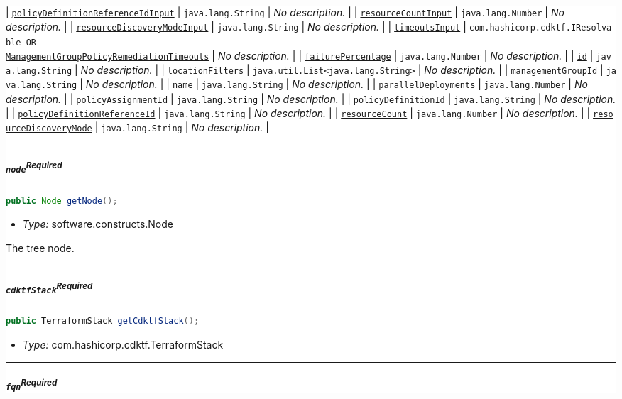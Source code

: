 | <code><a href="#@cdktf/provider-azurerm.managementGroupPolicyRemediation.ManagementGroupPolicyRemediation.property.policyDefinitionReferenceIdInput">policyDefinitionReferenceIdInput</a></code> | <code>java.lang.String</code> | *No description.* |
| <code><a href="#@cdktf/provider-azurerm.managementGroupPolicyRemediation.ManagementGroupPolicyRemediation.property.resourceCountInput">resourceCountInput</a></code> | <code>java.lang.Number</code> | *No description.* |
| <code><a href="#@cdktf/provider-azurerm.managementGroupPolicyRemediation.ManagementGroupPolicyRemediation.property.resourceDiscoveryModeInput">resourceDiscoveryModeInput</a></code> | <code>java.lang.String</code> | *No description.* |
| <code><a href="#@cdktf/provider-azurerm.managementGroupPolicyRemediation.ManagementGroupPolicyRemediation.property.timeoutsInput">timeoutsInput</a></code> | <code>com.hashicorp.cdktf.IResolvable OR <a href="#@cdktf/provider-azurerm.managementGroupPolicyRemediation.ManagementGroupPolicyRemediationTimeouts">ManagementGroupPolicyRemediationTimeouts</a></code> | *No description.* |
| <code><a href="#@cdktf/provider-azurerm.managementGroupPolicyRemediation.ManagementGroupPolicyRemediation.property.failurePercentage">failurePercentage</a></code> | <code>java.lang.Number</code> | *No description.* |
| <code><a href="#@cdktf/provider-azurerm.managementGroupPolicyRemediation.ManagementGroupPolicyRemediation.property.id">id</a></code> | <code>java.lang.String</code> | *No description.* |
| <code><a href="#@cdktf/provider-azurerm.managementGroupPolicyRemediation.ManagementGroupPolicyRemediation.property.locationFilters">locationFilters</a></code> | <code>java.util.List<java.lang.String></code> | *No description.* |
| <code><a href="#@cdktf/provider-azurerm.managementGroupPolicyRemediation.ManagementGroupPolicyRemediation.property.managementGroupId">managementGroupId</a></code> | <code>java.lang.String</code> | *No description.* |
| <code><a href="#@cdktf/provider-azurerm.managementGroupPolicyRemediation.ManagementGroupPolicyRemediation.property.name">name</a></code> | <code>java.lang.String</code> | *No description.* |
| <code><a href="#@cdktf/provider-azurerm.managementGroupPolicyRemediation.ManagementGroupPolicyRemediation.property.parallelDeployments">parallelDeployments</a></code> | <code>java.lang.Number</code> | *No description.* |
| <code><a href="#@cdktf/provider-azurerm.managementGroupPolicyRemediation.ManagementGroupPolicyRemediation.property.policyAssignmentId">policyAssignmentId</a></code> | <code>java.lang.String</code> | *No description.* |
| <code><a href="#@cdktf/provider-azurerm.managementGroupPolicyRemediation.ManagementGroupPolicyRemediation.property.policyDefinitionId">policyDefinitionId</a></code> | <code>java.lang.String</code> | *No description.* |
| <code><a href="#@cdktf/provider-azurerm.managementGroupPolicyRemediation.ManagementGroupPolicyRemediation.property.policyDefinitionReferenceId">policyDefinitionReferenceId</a></code> | <code>java.lang.String</code> | *No description.* |
| <code><a href="#@cdktf/provider-azurerm.managementGroupPolicyRemediation.ManagementGroupPolicyRemediation.property.resourceCount">resourceCount</a></code> | <code>java.lang.Number</code> | *No description.* |
| <code><a href="#@cdktf/provider-azurerm.managementGroupPolicyRemediation.ManagementGroupPolicyRemediation.property.resourceDiscoveryMode">resourceDiscoveryMode</a></code> | <code>java.lang.String</code> | *No description.* |

---

##### `node`<sup>Required</sup> <a name="node" id="@cdktf/provider-azurerm.managementGroupPolicyRemediation.ManagementGroupPolicyRemediation.property.node"></a>

```java
public Node getNode();
```

- *Type:* software.constructs.Node

The tree node.

---

##### `cdktfStack`<sup>Required</sup> <a name="cdktfStack" id="@cdktf/provider-azurerm.managementGroupPolicyRemediation.ManagementGroupPolicyRemediation.property.cdktfStack"></a>

```java
public TerraformStack getCdktfStack();
```

- *Type:* com.hashicorp.cdktf.TerraformStack

---

##### `fqn`<sup>Required</sup> <a name="fqn" id="@cdktf/provider-azurerm.managementGroupPolicyRemediation.ManagementGroupPolicyRemediation.property.fqn"></a>
